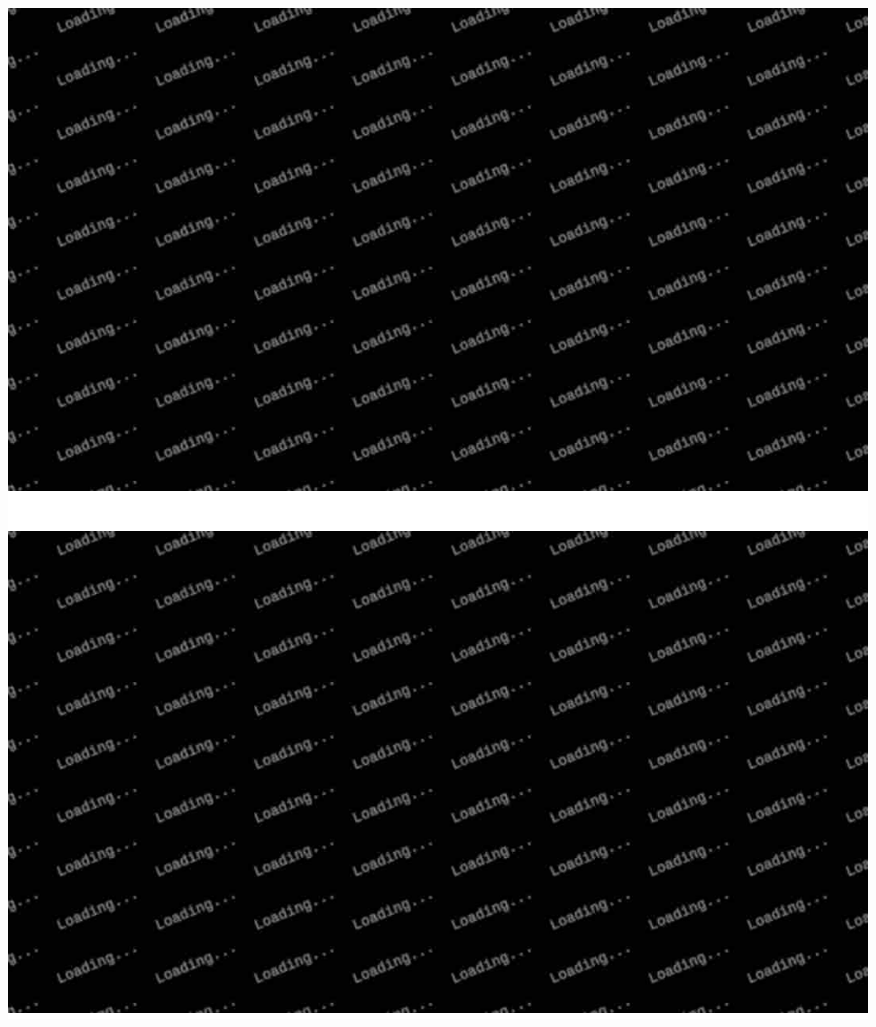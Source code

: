 <img width="100%" height="100%" class="lazyload" src="./../images/loading.jpg"
  data-src="./../images/BT21/bd-30260-1090px.jpg"
  data-srcset="./../images/BT21/bd-30260-512px.jpg 512w,
  ./../images/BT21/bd-30260-768px.jpg 768w,
  ./../images/BT21/bd-30260-1090px.jpg 1090w"
  sizes="(min-width: 1218px) 1090px,
  (min-width: 768px) 87vw,
  89vw" />
</div>

<br>

<div id="container1" class="twentytwenty-container">
 <img width="100%" height="100%" class="lazyload" src="./../images/loading.jpg"
  data-src="./../images/BT21/tv-30265-1090px.jpg"